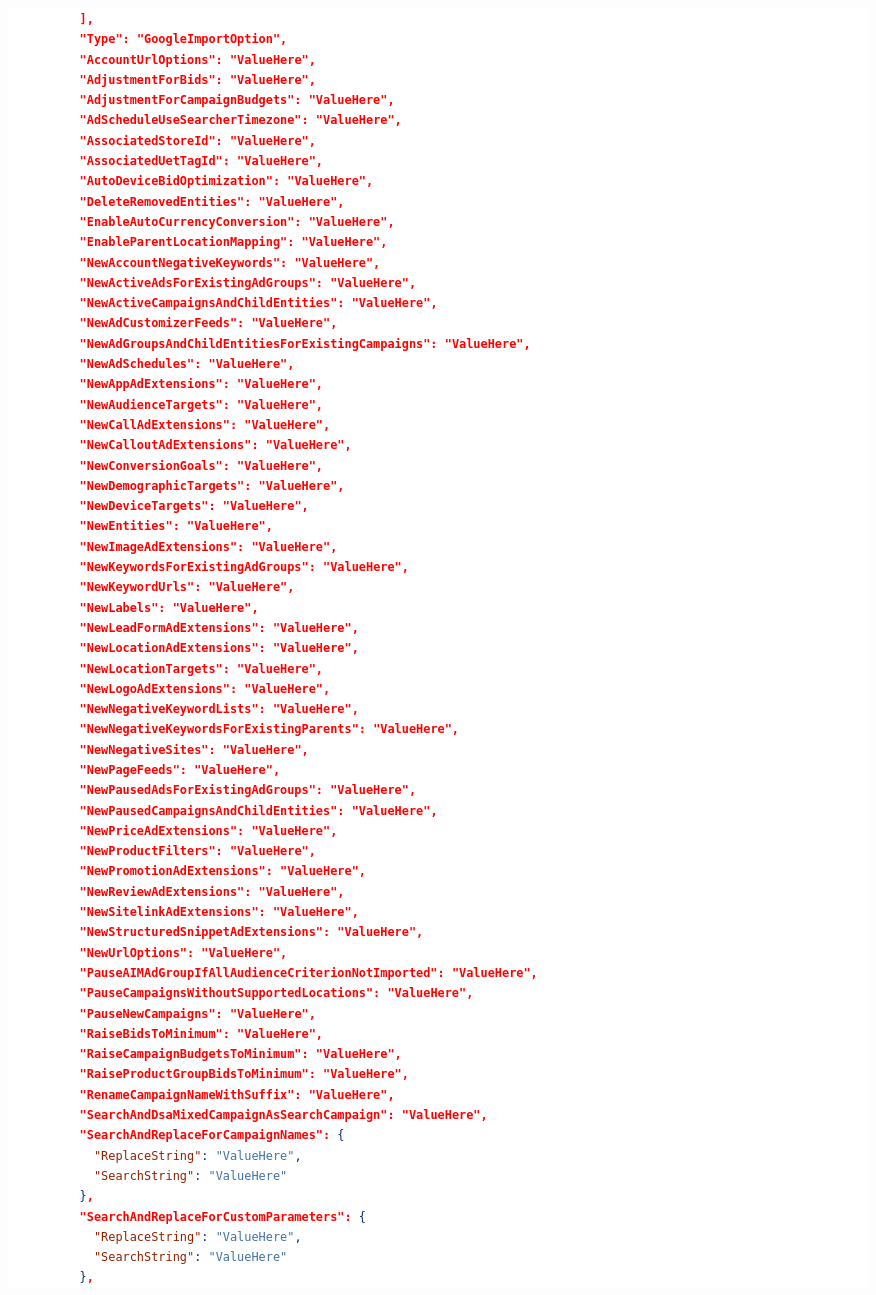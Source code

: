 ```json
          ],
          "Type": "GoogleImportOption",
          "AccountUrlOptions": "ValueHere",
          "AdjustmentForBids": "ValueHere",
          "AdjustmentForCampaignBudgets": "ValueHere",
          "AdScheduleUseSearcherTimezone": "ValueHere",
          "AssociatedStoreId": "ValueHere",
          "AssociatedUetTagId": "ValueHere",
          "AutoDeviceBidOptimization": "ValueHere",
          "DeleteRemovedEntities": "ValueHere",
          "EnableAutoCurrencyConversion": "ValueHere",
          "EnableParentLocationMapping": "ValueHere",
          "NewAccountNegativeKeywords": "ValueHere",
          "NewActiveAdsForExistingAdGroups": "ValueHere",
          "NewActiveCampaignsAndChildEntities": "ValueHere",
          "NewAdCustomizerFeeds": "ValueHere",
          "NewAdGroupsAndChildEntitiesForExistingCampaigns": "ValueHere",
          "NewAdSchedules": "ValueHere",
          "NewAppAdExtensions": "ValueHere",
          "NewAudienceTargets": "ValueHere",
          "NewCallAdExtensions": "ValueHere",
          "NewCalloutAdExtensions": "ValueHere",
          "NewConversionGoals": "ValueHere",
          "NewDemographicTargets": "ValueHere",
          "NewDeviceTargets": "ValueHere",
          "NewEntities": "ValueHere",
          "NewImageAdExtensions": "ValueHere",
          "NewKeywordsForExistingAdGroups": "ValueHere",
          "NewKeywordUrls": "ValueHere",
          "NewLabels": "ValueHere",
          "NewLeadFormAdExtensions": "ValueHere",
          "NewLocationAdExtensions": "ValueHere",
          "NewLocationTargets": "ValueHere",
          "NewLogoAdExtensions": "ValueHere",
          "NewNegativeKeywordLists": "ValueHere",
          "NewNegativeKeywordsForExistingParents": "ValueHere",
          "NewNegativeSites": "ValueHere",
          "NewPageFeeds": "ValueHere",
          "NewPausedAdsForExistingAdGroups": "ValueHere",
          "NewPausedCampaignsAndChildEntities": "ValueHere",
          "NewPriceAdExtensions": "ValueHere",
          "NewProductFilters": "ValueHere",
          "NewPromotionAdExtensions": "ValueHere",
          "NewReviewAdExtensions": "ValueHere",
          "NewSitelinkAdExtensions": "ValueHere",
          "NewStructuredSnippetAdExtensions": "ValueHere",
          "NewUrlOptions": "ValueHere",
          "PauseAIMAdGroupIfAllAudienceCriterionNotImported": "ValueHere",
          "PauseCampaignsWithoutSupportedLocations": "ValueHere",
          "PauseNewCampaigns": "ValueHere",
          "RaiseBidsToMinimum": "ValueHere",
          "RaiseCampaignBudgetsToMinimum": "ValueHere",
          "RaiseProductGroupBidsToMinimum": "ValueHere",
          "RenameCampaignNameWithSuffix": "ValueHere",
          "SearchAndDsaMixedCampaignAsSearchCampaign": "ValueHere",
          "SearchAndReplaceForCampaignNames": {
            "ReplaceString": "ValueHere",
            "SearchString": "ValueHere"
          },
          "SearchAndReplaceForCustomParameters": {
            "ReplaceString": "ValueHere",
            "SearchString": "ValueHere"
          },
```